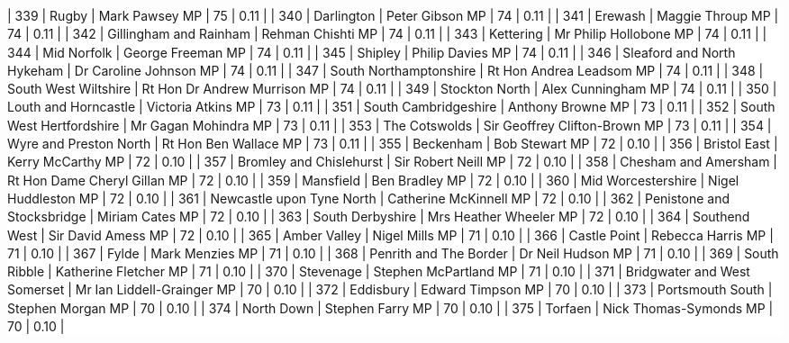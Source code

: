 | 339 | Rugby | Mark Pawsey MP | 75 | 0.11 |
| 340 | Darlington | Peter Gibson MP | 74 | 0.11 |
| 341 | Erewash | Maggie Throup MP | 74 | 0.11 |
| 342 | Gillingham and Rainham | Rehman Chishti MP | 74 | 0.11 |
| 343 | Kettering | Mr Philip Hollobone MP | 74 | 0.11 |
| 344 | Mid Norfolk | George Freeman MP | 74 | 0.11 |
| 345 | Shipley | Philip Davies MP | 74 | 0.11 |
| 346 | Sleaford and North Hykeham | Dr Caroline Johnson MP | 74 | 0.11 |
| 347 | South Northamptonshire | Rt Hon Andrea Leadsom MP | 74 | 0.11 |
| 348 | South West Wiltshire | Rt Hon Dr Andrew Murrison MP | 74 | 0.11 |
| 349 | Stockton North | Alex Cunningham MP | 74 | 0.11 |
| 350 | Louth and Horncastle | Victoria Atkins MP | 73 | 0.11 |
| 351 | South Cambridgeshire | Anthony Browne MP | 73 | 0.11 |
| 352 | South West Hertfordshire | Mr Gagan Mohindra MP | 73 | 0.11 |
| 353 | The Cotswolds | Sir Geoffrey Clifton-Brown MP | 73 | 0.11 |
| 354 | Wyre and Preston North | Rt Hon Ben Wallace MP | 73 | 0.11 |
| 355 | Beckenham | Bob Stewart MP | 72 | 0.10 |
| 356 | Bristol East | Kerry McCarthy MP | 72 | 0.10 |
| 357 | Bromley and Chislehurst | Sir Robert Neill MP | 72 | 0.10 |
| 358 | Chesham and Amersham | Rt Hon Dame Cheryl Gillan MP | 72 | 0.10 |
| 359 | Mansfield | Ben Bradley MP | 72 | 0.10 |
| 360 | Mid Worcestershire | Nigel Huddleston MP | 72 | 0.10 |
| 361 | Newcastle upon Tyne North | Catherine McKinnell MP | 72 | 0.10 |
| 362 | Penistone and Stocksbridge | Miriam Cates MP | 72 | 0.10 |
| 363 | South Derbyshire | Mrs Heather Wheeler MP | 72 | 0.10 |
| 364 | Southend West | Sir David Amess MP | 72 | 0.10 |
| 365 | Amber Valley | Nigel Mills MP | 71 | 0.10 |
| 366 | Castle Point | Rebecca Harris MP | 71 | 0.10 |
| 367 | Fylde | Mark Menzies MP | 71 | 0.10 |
| 368 | Penrith and The Border | Dr Neil Hudson MP | 71 | 0.10 |
| 369 | South Ribble | Katherine Fletcher MP | 71 | 0.10 |
| 370 | Stevenage | Stephen McPartland MP | 71 | 0.10 |
| 371 | Bridgwater and West Somerset | Mr Ian Liddell-Grainger MP | 70 | 0.10 |
| 372 | Eddisbury | Edward Timpson MP | 70 | 0.10 |
| 373 | Portsmouth South | Stephen Morgan MP | 70 | 0.10 |
| 374 | North Down | Stephen Farry MP | 70 | 0.10 |
| 375 | Torfaen | Nick Thomas-Symonds MP | 70 | 0.10 |